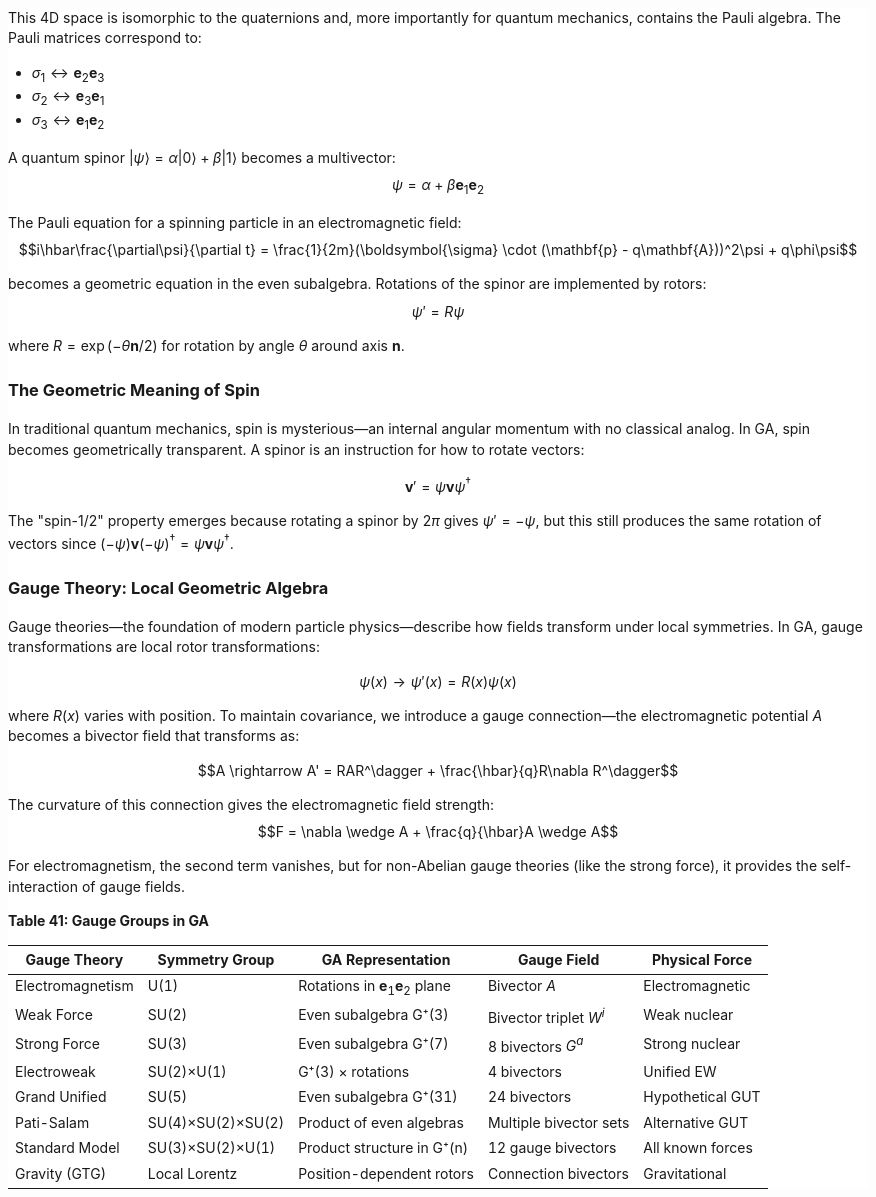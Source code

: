 This 4D space is isomorphic to the quaternions and, more importantly for quantum mechanics, contains the Pauli algebra. The Pauli matrices correspond to:
- $\sigma_1 \leftrightarrow \mathbf{e}_2\mathbf{e}_3$
- $\sigma_2 \leftrightarrow \mathbf{e}_3\mathbf{e}_1$
- $\sigma_3 \leftrightarrow \mathbf{e}_1\mathbf{e}_2$

A quantum spinor $|\psi\rangle = \alpha|0\rangle + \beta|1\rangle$ becomes a multivector:
$$\psi = \alpha + \beta\mathbf{e}_1\mathbf{e}_2$$

The Pauli equation for a spinning particle in an electromagnetic field:
$$i\hbar\frac{\partial\psi}{\partial t} = \frac{1}{2m}(\boldsymbol{\sigma} \cdot (\mathbf{p} - q\mathbf{A}))^2\psi + q\phi\psi$$

becomes a geometric equation in the even subalgebra. Rotations of the spinor are implemented by rotors:
$$\psi' = R\psi$$

where $R = \exp(-\theta\mathbf{n}/2)$ for rotation by angle $\theta$ around axis $\mathbf{n}$.

### **The Geometric Meaning of Spin**

In traditional quantum mechanics, spin is mysterious—an internal angular momentum with no classical analog. In GA, spin becomes geometrically transparent. A spinor is an instruction for how to rotate vectors:

$$\mathbf{v}' = \psi\mathbf{v}\psi^\dagger$$

The "spin-1/2" property emerges because rotating a spinor by $2\pi$ gives $\psi' = -\psi$, but this still produces the same rotation of vectors since $(-\psi)\mathbf{v}(-\psi)^\dagger = \psi\mathbf{v}\psi^\dagger$.

### **Gauge Theory: Local Geometric Algebra**

Gauge theories—the foundation of modern particle physics—describe how fields transform under local symmetries. In GA, gauge transformations are local rotor transformations:

$$\psi(x) \rightarrow \psi'(x) = R(x)\psi(x)$$

where $R(x)$ varies with position. To maintain covariance, we introduce a gauge connection—the electromagnetic potential $A$ becomes a bivector field that transforms as:

$$A \rightarrow A' = RAR^\dagger + \frac{\hbar}{q}R\nabla R^\dagger$$

The curvature of this connection gives the electromagnetic field strength:
$$F = \nabla \wedge A + \frac{q}{\hbar}A \wedge A$$

For electromagnetism, the second term vanishes, but for non-Abelian gauge theories (like the strong force), it provides the self-interaction of gauge fields.

**Table 41: Gauge Groups in GA**

| Gauge Theory | Symmetry Group | GA Representation | Gauge Field | Physical Force |
|--------------|----------------|-------------------|-------------|----------------|
| Electromagnetism | U(1) | Rotations in $\mathbf{e}_1\mathbf{e}_2$ plane | Bivector $A$ | Electromagnetic |
| Weak Force | SU(2) | Even subalgebra G⁺(3) | Bivector triplet $W^i$ | Weak nuclear |
| Strong Force | SU(3) | Even subalgebra G⁺(7) | 8 bivectors $G^a$ | Strong nuclear |
| Electroweak | SU(2)×U(1) | G⁺(3) × rotations | 4 bivectors | Unified EW |
| Grand Unified | SU(5) | Even subalgebra G⁺(31) | 24 bivectors | Hypothetical GUT |
| Pati-Salam | SU(4)×SU(2)×SU(2) | Product of even algebras | Multiple bivector sets | Alternative GUT |
| Standard Model | SU(3)×SU(2)×U(1) | Product structure in G⁺(n) | 12 gauge bivectors | All known forces |
| Gravity (GTG) | Local Lorentz | Position-dependent rotors | Connection bivectors | Gravitational |

